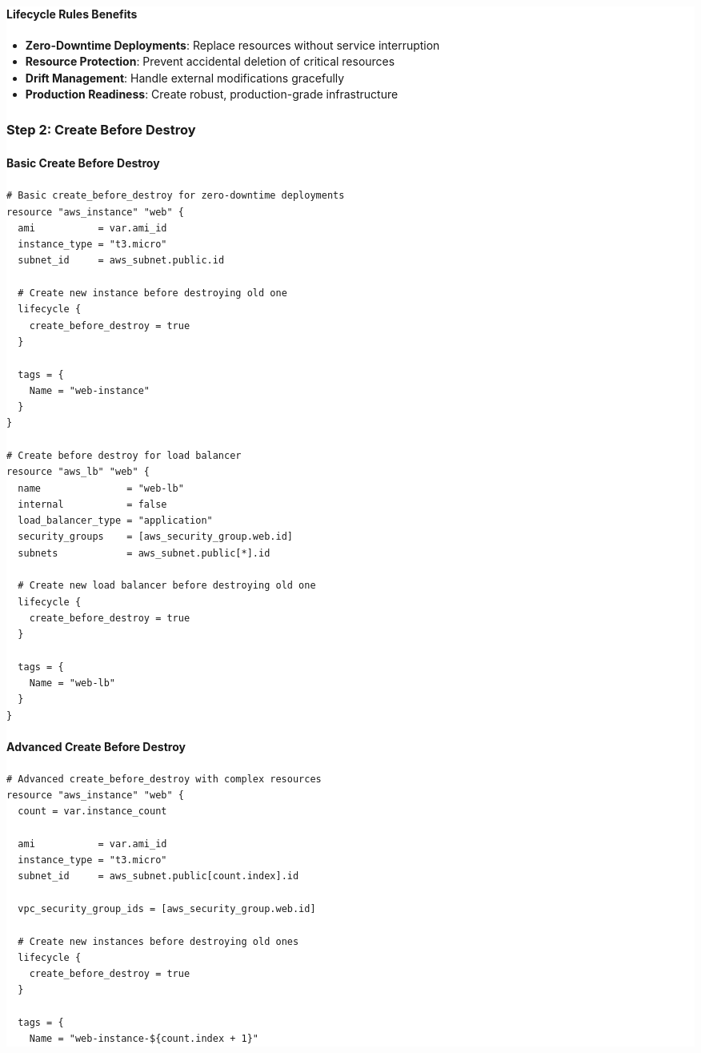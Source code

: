 #### Lifecycle Rules Benefits
- **Zero-Downtime Deployments**: Replace resources without service interruption
- **Resource Protection**: Prevent accidental deletion of critical resources
- **Drift Management**: Handle external modifications gracefully
- **Production Readiness**: Create robust, production-grade infrastructure

### Step 2: Create Before Destroy

#### Basic Create Before Destroy
```hcl
# Basic create_before_destroy for zero-downtime deployments
resource "aws_instance" "web" {
  ami           = var.ami_id
  instance_type = "t3.micro"
  subnet_id     = aws_subnet.public.id
  
  # Create new instance before destroying old one
  lifecycle {
    create_before_destroy = true
  }
  
  tags = {
    Name = "web-instance"
  }
}

# Create before destroy for load balancer
resource "aws_lb" "web" {
  name               = "web-lb"
  internal           = false
  load_balancer_type = "application"
  security_groups    = [aws_security_group.web.id]
  subnets            = aws_subnet.public[*].id
  
  # Create new load balancer before destroying old one
  lifecycle {
    create_before_destroy = true
  }
  
  tags = {
    Name = "web-lb"
  }
}
```

#### Advanced Create Before Destroy
```hcl
# Advanced create_before_destroy with complex resources
resource "aws_instance" "web" {
  count = var.instance_count
  
  ami           = var.ami_id
  instance_type = "t3.micro"
  subnet_id     = aws_subnet.public[count.index].id
  
  vpc_security_group_ids = [aws_security_group.web.id]
  
  # Create new instances before destroying old ones
  lifecycle {
    create_before_destroy = true
  }
  
  tags = {
    Name = "web-instance-${count.index + 1}"
```
